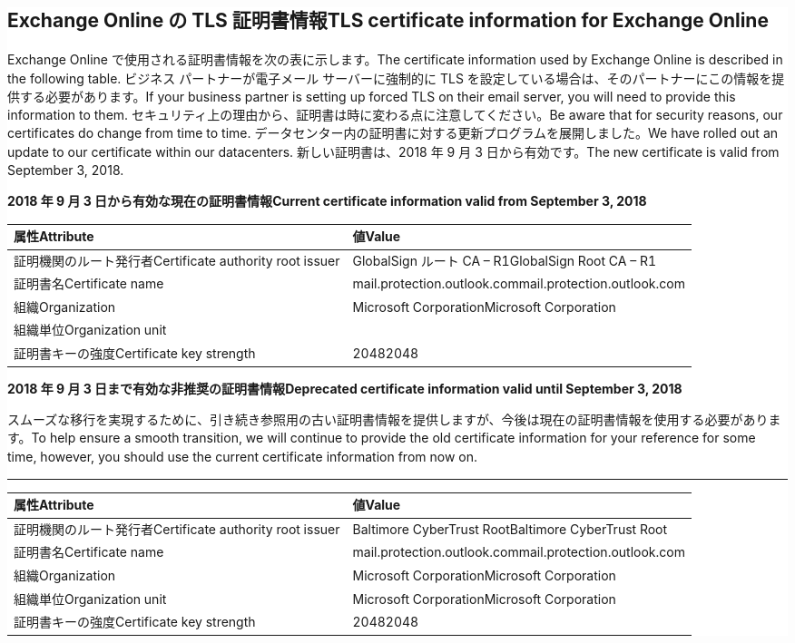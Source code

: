## <a name="tls-certificate-information-for-exchange-online"></a><span data-ttu-id="2c0f6-148">Exchange Online の TLS 証明書情報</span><span class="sxs-lookup"><span data-stu-id="2c0f6-148">TLS certificate information for Exchange Online</span></span>

<span data-ttu-id="2c0f6-149">Exchange Online で使用される証明書情報を次の表に示します。</span><span class="sxs-lookup"><span data-stu-id="2c0f6-149">The certificate information used by Exchange Online is described in the following table.</span></span> <span data-ttu-id="2c0f6-150">ビジネス パートナーが電子メール サーバーに強制的に TLS を設定している場合は、そのパートナーにこの情報を提供する必要があります。</span><span class="sxs-lookup"><span data-stu-id="2c0f6-150">If your business partner is setting up forced TLS on their email server, you will need to provide this information to them.</span></span> <span data-ttu-id="2c0f6-151">セキュリティ上の理由から、証明書は時に変わる点に注意してください。</span><span class="sxs-lookup"><span data-stu-id="2c0f6-151">Be aware that for security reasons, our certificates do change from time to time.</span></span> <span data-ttu-id="2c0f6-152">データセンター内の証明書に対する更新プログラムを展開しました。</span><span class="sxs-lookup"><span data-stu-id="2c0f6-152">We have rolled out an update to our certificate within our datacenters.</span></span> <span data-ttu-id="2c0f6-153">新しい証明書は、2018 年 9 月 3 日から有効です。</span><span class="sxs-lookup"><span data-stu-id="2c0f6-153">The new certificate is valid from September 3, 2018.</span></span>
  
 <span data-ttu-id="2c0f6-154">**2018 年 9 月 3 日から有効な現在の証明書情報**</span><span class="sxs-lookup"><span data-stu-id="2c0f6-154">**Current certificate information valid from September 3, 2018**</span></span>
  
| <span data-ttu-id="2c0f6-155">属性</span><span class="sxs-lookup"><span data-stu-id="2c0f6-155">Attribute</span></span> | <span data-ttu-id="2c0f6-156">値</span><span class="sxs-lookup"><span data-stu-id="2c0f6-156">Value</span></span> |
|:-----|:-----|
|<span data-ttu-id="2c0f6-157">証明機関のルート発行者</span><span class="sxs-lookup"><span data-stu-id="2c0f6-157">Certificate authority root issuer</span></span>  <br/> |<span data-ttu-id="2c0f6-158">GlobalSign ルート CA – R1</span><span class="sxs-lookup"><span data-stu-id="2c0f6-158">GlobalSign Root CA – R1</span></span> <br/> |
|<span data-ttu-id="2c0f6-159">証明書名</span><span class="sxs-lookup"><span data-stu-id="2c0f6-159">Certificate name</span></span>  <br/> |<span data-ttu-id="2c0f6-160">mail.protection.outlook.com</span><span class="sxs-lookup"><span data-stu-id="2c0f6-160">mail.protection.outlook.com</span></span>  <br/> |
|<span data-ttu-id="2c0f6-161">組織</span><span class="sxs-lookup"><span data-stu-id="2c0f6-161">Organization</span></span>  <br/> |<span data-ttu-id="2c0f6-162">Microsoft Corporation</span><span class="sxs-lookup"><span data-stu-id="2c0f6-162">Microsoft Corporation</span></span>  <br/> |
|<span data-ttu-id="2c0f6-163">組織単位</span><span class="sxs-lookup"><span data-stu-id="2c0f6-163">Organization unit</span></span>  <br/> |  <br/> |
|<span data-ttu-id="2c0f6-164">証明書キーの強度</span><span class="sxs-lookup"><span data-stu-id="2c0f6-164">Certificate key strength</span></span>  <br/> |<span data-ttu-id="2c0f6-165">2048</span><span class="sxs-lookup"><span data-stu-id="2c0f6-165">2048</span></span>  <br/> |
   
 <span data-ttu-id="2c0f6-166">**2018 年 9 月 3 日まで有効な非推奨の証明書情報**</span><span class="sxs-lookup"><span data-stu-id="2c0f6-166">**Deprecated certificate information valid until September 3, 2018**</span></span>
  
<span data-ttu-id="2c0f6-167">スムーズな移行を実現するために、引き続き参照用の古い証明書情報を提供しますが、今後は現在の証明書情報を使用する必要があります。</span><span class="sxs-lookup"><span data-stu-id="2c0f6-167">To help ensure a smooth transition, we will continue to provide the old certificate information for your reference for some time, however, you should use the current certificate information from now on.</span></span>
  
****

| <span data-ttu-id="2c0f6-168">属性</span><span class="sxs-lookup"><span data-stu-id="2c0f6-168">Attribute</span></span> | <span data-ttu-id="2c0f6-169">値</span><span class="sxs-lookup"><span data-stu-id="2c0f6-169">Value</span></span> |
|:-----|:-----|
|<span data-ttu-id="2c0f6-170">証明機関のルート発行者</span><span class="sxs-lookup"><span data-stu-id="2c0f6-170">Certificate authority root issuer</span></span>  <br/> |<span data-ttu-id="2c0f6-171">Baltimore CyberTrust Root</span><span class="sxs-lookup"><span data-stu-id="2c0f6-171">Baltimore CyberTrust Root</span></span>  <br/> |
|<span data-ttu-id="2c0f6-172">証明書名</span><span class="sxs-lookup"><span data-stu-id="2c0f6-172">Certificate name</span></span>  <br/> |<span data-ttu-id="2c0f6-173">mail.protection.outlook.com</span><span class="sxs-lookup"><span data-stu-id="2c0f6-173">mail.protection.outlook.com</span></span>  <br/> |
|<span data-ttu-id="2c0f6-174">組織</span><span class="sxs-lookup"><span data-stu-id="2c0f6-174">Organization</span></span>  <br/> |<span data-ttu-id="2c0f6-175">Microsoft Corporation</span><span class="sxs-lookup"><span data-stu-id="2c0f6-175">Microsoft Corporation</span></span>  <br/> |
|<span data-ttu-id="2c0f6-176">組織単位</span><span class="sxs-lookup"><span data-stu-id="2c0f6-176">Organization unit</span></span>  <br/> |<span data-ttu-id="2c0f6-177">Microsoft Corporation</span><span class="sxs-lookup"><span data-stu-id="2c0f6-177">Microsoft Corporation</span></span>  <br/> |
|<span data-ttu-id="2c0f6-178">証明書キーの強度</span><span class="sxs-lookup"><span data-stu-id="2c0f6-178">Certificate key strength</span></span>  <br/> |<span data-ttu-id="2c0f6-179">2048</span><span class="sxs-lookup"><span data-stu-id="2c0f6-179">2048</span></span>  <br/> |
   